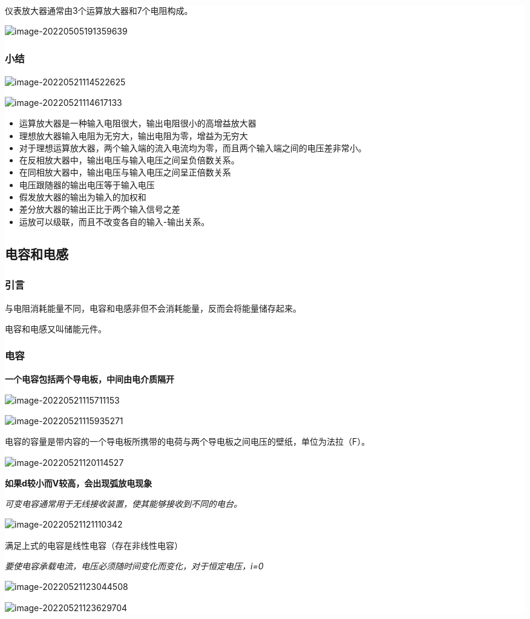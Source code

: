 仪表放大器通常由3个运算放大器和7个电阻构成。

![image-20220505191359639](https://osmanmd.oss-cn-chengdu.aliyuncs.com/image-20220505191359639.png)

### 小结

![image-20220521114522625](https://osmanmd.oss-cn-chengdu.aliyuncs.com/image-20220521114522625.png)

![image-20220521114617133](https://osmanmd.oss-cn-chengdu.aliyuncs.com/image-20220521114617133.png)

- 运算放大器是一种输入电阻很大，输出电阻很小的高增益放大器
- 理想放大器输入电阻为无穷大，输出电阻为零，增益为无穷大
- 对于理想运算放大器，两个输入端的流入电流均为零，而且两个输入端之间的电压差非常小。
- 在反相放大器中，输出电压与输入电压之间呈负倍数关系。
- 在同相放大器中，输出电压与输入电压之间呈正倍数关系
- 电压跟随器的输出电压等于输入电压
- 假发放大器的输出为输入的加权和
- 差分放大器的输出正比于两个输入信号之差
- 运放可以级联，而且不改变各自的输入-输出关系。

## 电容和电感

### 引言

与电阻消耗能量不同，电容和电感非但不会消耗能量，反而会将能量储存起来。

电容和电感又叫储能元件。

### 电容

**一个电容包括两个导电板，中间由电介质隔开**

![image-20220521115711153](https://osmanmd.oss-cn-chengdu.aliyuncs.com/image-20220521115711153.png)

![image-20220521115935271](https://osmanmd.oss-cn-chengdu.aliyuncs.com/image-20220521115935271.png)

电容的容量是带内容的一个导电板所携带的电荷与两个导电板之间电压的壁纸，单位为法拉（F）。

![image-20220521120114527](https://osmanmd.oss-cn-chengdu.aliyuncs.com/image-20220521120114527.png)

**如果d较小而V较高，会出现弧放电现象**

*可变电容通常用于无线接收装置，使其能够接收到不同的电台。*

![image-20220521121110342](https://osmanmd.oss-cn-chengdu.aliyuncs.com/image-20220521121110342.png)

满足上式的电容是线性电容（存在非线性电容）

*要使电容承载电流，电压必须随时间变化而变化，对于恒定电压，i=0*

![image-20220521123044508](https://osmanmd.oss-cn-chengdu.aliyuncs.com/image-20220521123044508.png)

![image-20220521123629704](https://osmanmd.oss-cn-chengdu.aliyuncs.com/image-20220521123629704.png)
